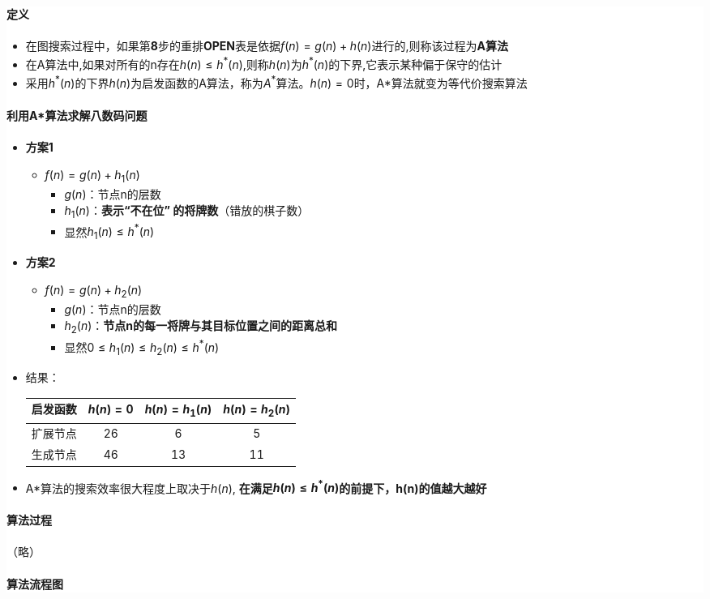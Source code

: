 #### 定义

- 在图搜索过程中，如果第**8**步的重排**OPEN**表是依据$f(n)=g(n)+h(n)$进行的,则称该过程为**A算法**
- 在A算法中,如果对所有的n存在$h(n)≤h^*(n)$,则称$h(n)$为$h^*(n)$的下界,它表示某种偏于保守的估计
- 采用$h^*(n)$的下界$h(n)$为启发函数的A算法，称为$A^*$算法。$h(n)=0$时，A*算法就变为等代价搜索算法

#### 利用A*算法求解八数码问题

- **方案1**

  - $f(n)=g(n)+h_1(n)$
    - $g(n)$：节点n的层数
    - $h_1(n)$：**表示“不在位” 的将牌数**（错放的棋子数）
    - 显然$h_1(n)≤h^*(n)$

- **方案2**

  - $f(n)=g(n)+h_2(n)$
    - $g(n)$：节点n的层数
    - $h_2(n)$：**节点n的每一将牌与其目标位置之间的距离总和**
    - 显然$0≤ h_1(n)≤ h_2(n)≤ h^*(n)$

- 结果：

  | 启发函数 | $h(n) = 0$ | $h(n) = h_1(n)$ | $h(n) = h_2(n)$ |
  | :------: | :--------: | :-------------: | :-------------: |
  | 扩展节点 |     26     |        6        |        5        |
  | 生成节点 |     46     |       13        |       11        |

- A\*算法的搜索效率很大程度上取决于$h(n)$, **在满足$h(n)\le h^*(n)$的前提下，h(n)的值越大越好**

#### 算法过程

（略）

#### 算法流程图
